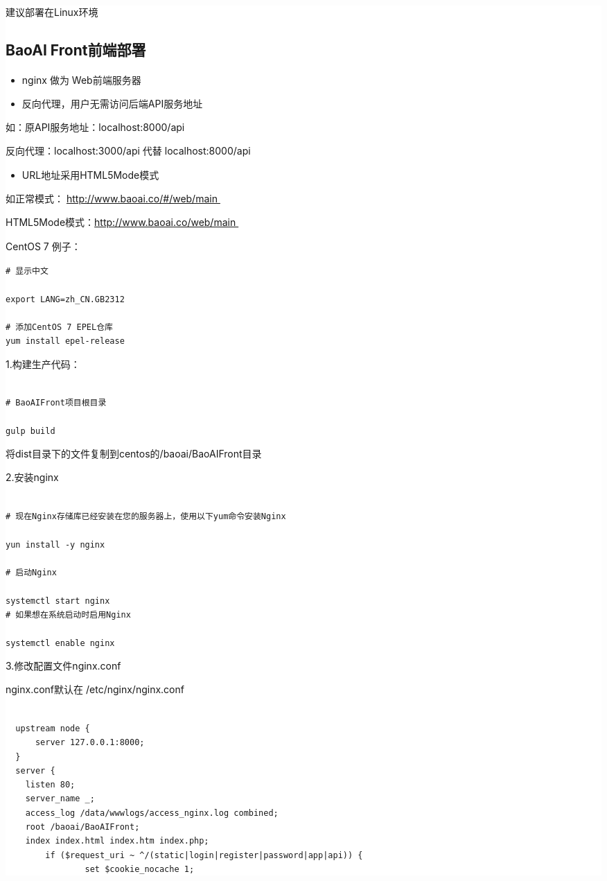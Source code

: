 建议部署在Linux环境

## BaoAI Front前端部署
- nginx 做为 Web前端服务器

- 反向代理，用户无需访问后端API服务地址

如：原API服务地址：localhost:8000/api

反向代理：localhost:3000/api 代替 localhost:8000/api

- URL地址采用HTML5Mode模式

如正常模式： http://www.baoai.co/#/web/main 

HTML5Mode模式：http://www.baoai.co/web/main 

CentOS 7 例子：
```
# 显示中文

export LANG=zh_CN.GB2312

# 添加CentOS 7 EPEL仓库
yum install epel-release
```

1.构建生产代码：

```

# BaoAIFront项目根目录

gulp build

```

将dist目录下的文件复制到centos的/baoai/BaoAIFront目录

2.安装nginx

```

# 现在Nginx存储库已经安装在您的服务器上，使用以下yum命令安装Nginx

yun install -y nginx

# 启动Nginx

systemctl start nginx
# 如果想在系统启动时启用Nginx

systemctl enable nginx
```

3.修改配置文件nginx.conf

nginx.conf默认在 /etc/nginx/nginx.conf
```

  upstream node {
      server 127.0.0.1:8000;
  }
  server {
    listen 80;
    server_name _;
    access_log /data/wwwlogs/access_nginx.log combined;
    root /baoai/BaoAIFront;
    index index.html index.htm index.php;
        if ($request_uri ~ ^/(static|login|register|password|app|api)) {
                set $cookie_nocache 1;
```